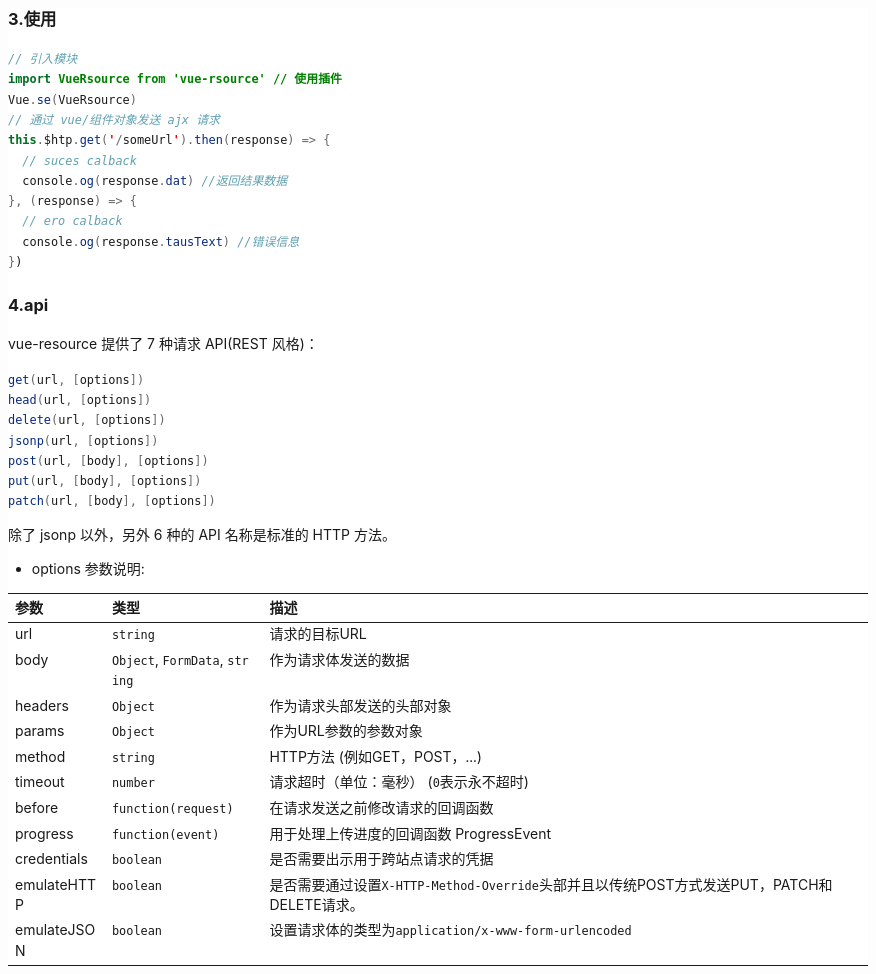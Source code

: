 ### 3.使用

```java
// 引入模块
import VueRsource from 'vue-rsource' // 使用插件
Vue.se(VueRsource)
// 通过 vue/组件对象发送 ajx 请求
this.$htp.get('/someUrl').then(response) => {
  // suces calback
  console.og(response.dat) //返回结果数据
}, (response) => {
  // ero calback
  console.og(response.tausText) //错误信息
})
```

### 4.api

vue-resource 提供了 7 种请求 API(REST 风格)：

```java
get(url, [options])
head(url, [options])
delete(url, [options])
jsonp(url, [options])
post(url, [body], [options])
put(url, [body], [options])
patch(url, [body], [options])
```

除了 jsonp 以外，另外 6 种的 API 名称是标准的 HTTP 方法。

+ options 参数说明:

| 参数          | 类型                             | 描述                                                                 |
|:------------|:-------------------------------|:-------------------------------------------------------------------|
| url         | `string`                       | 请求的目标URL                                                           |
| body        | `Object`, `FormData`, `string` | 作为请求体发送的数据                                                         |
| headers     | `Object`                       | 作为请求头部发送的头部对象                                                      |
| params      | `Object`                       | 作为URL参数的参数对象                                                       |
| method      | `string`                       | HTTP方法 (例如GET，POST，...)                                            |
| timeout     | `number`                       | 请求超时（单位：毫秒） (`0`表示永不超时)                                            |
| before      | `function(request)`            | 在请求发送之前修改请求的回调函数                                                   |
| progress    | `function(event)`              | 用于处理上传进度的回调函数 ProgressEvent                                        |
| credentials | `boolean`                      | 是否需要出示用于跨站点请求的凭据                                                   |
| emulateHTTP | `boolean`                      | 是否需要通过设置`X-HTTP-Method-Override`头部并且以传统POST方式发送PUT，PATCH和DELETE请求。 |
| emulateJSON | `boolean`                      | 设置请求体的类型为`application/x-www-form-urlencoded`                       |
